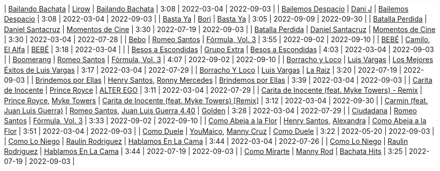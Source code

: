 | [Bailando Bachata](https://open.spotify.com/track/4jCiC3KDKNk1x8y16tupUb) | [Lirow](https://open.spotify.com/artist/7DstIz9YAYYupeK7r5tbbs) | [Bailando Bachata](https://open.spotify.com/album/2eIfWmj7khob6SiDVlr5Uo) | 3:08 | 2022-03-04 | 2022-09-03 |
| [Bailemos Despacio](https://open.spotify.com/track/4fkOo3hEaC0VRu86zgFZRW) | [Dani J](https://open.spotify.com/artist/3TEhIeweC59okLmqFu6LWv) | [Bailemos Despacio](https://open.spotify.com/album/0vmyINKhEFQmuqUiyNkMje) | 3:08 | 2022-03-04 | 2022-09-03 |
| [Basta Ya](https://open.spotify.com/track/1fZTUzfem9MbLOHhEDZ3j8) | [Bori](https://open.spotify.com/artist/2Oe9eh730bCc6KpqVo4ugt) | [Basta Ya](https://open.spotify.com/album/2qppsInoGGeryeIZtv5pGu) | 3:05 | 2022-09-09 | 2022-09-30 |
| [Batalla Perdida](https://open.spotify.com/track/1Nk2GBBfdskHJgEgATcHkz) | [Daniel Santacruz](https://open.spotify.com/artist/4tLUnrSgMM7tT0zVs3wX61) | [Momentos de Cine](https://open.spotify.com/album/2jIIrvANQ31uMpNoPdPZIk) | 3:30 | 2022-07-19 | 2022-09-03 |
| [Batalla Perdida](https://open.spotify.com/track/4n4B4od4kBybQiPcn4L0Fe) | [Daniel Santacruz](https://open.spotify.com/artist/4tLUnrSgMM7tT0zVs3wX61) | [Momentos de Cine](https://open.spotify.com/album/290BICFZcn01p5w6UfZFnS) | 3:30 | 2022-03-04 | 2022-07-28 |
| [Bebo](https://open.spotify.com/track/7HsebNHZDGj8UhWIrZaMx6) | [Romeo Santos](https://open.spotify.com/artist/5lwmRuXgjX8xIwlnauTZIP) | [Fórmula, Vol\. 3](https://open.spotify.com/album/3kGn13mW34Ookfj6yiY8BF) | 3:55 | 2022-09-02 | 2022-09-10 |
| [BEBÉ](https://open.spotify.com/track/7D7EH7MGyNHWSkqrszerI1) | [Camilo](https://open.spotify.com/artist/28gNT5KBp7IjEOQoevXf9N), [El Alfa](https://open.spotify.com/artist/2oQX8QiMXOyuqbcZEFsZfm) | [BEBÉ](https://open.spotify.com/album/0krfGu8Xf8xZGOeEcQUjai) | 3:18 | 2022-03-04 |  |
| [Besos a Escondidas](https://open.spotify.com/track/2Xhlix5Adgb9GOavFElFcq) | [Grupo Extra](https://open.spotify.com/artist/4L5SLCIDWPPNGzrLraYCOS) | [Besos a Escondidas](https://open.spotify.com/album/346eT9YtGMHvvv2yTM6YqB) | 4:03 | 2022-03-04 | 2022-09-03 |
| [Boomerang](https://open.spotify.com/track/0ill3qz7eiLAswHanCCoeJ) | [Romeo Santos](https://open.spotify.com/artist/5lwmRuXgjX8xIwlnauTZIP) | [Fórmula, Vol\. 3](https://open.spotify.com/album/3kGn13mW34Ookfj6yiY8BF) | 4:07 | 2022-09-02 | 2022-09-10 |
| [Borracho y Loco](https://open.spotify.com/track/4ui5Hqz3BHuPFRDCSe05D7) | [Luis Vargas](https://open.spotify.com/artist/6Mjbr8K3MiiRMqmFIB4zWq) | [Los Mejores Éxitos de Luis Vargas](https://open.spotify.com/album/5CGzqTntYVPmNbYKqsERQk) | 3:17 | 2022-03-04 | 2022-07-29 |
| [Borracho Y Loco](https://open.spotify.com/track/4KtYHts2AdkhcV9x2MGbWt) | [Luis Vargas](https://open.spotify.com/artist/6Mjbr8K3MiiRMqmFIB4zWq) | [La Raiz](https://open.spotify.com/album/6X78J9UxEWDy8vhEfAq7aL) | 3:20 | 2022-07-19 | 2022-09-03 |
| [Brindemos por Ellas](https://open.spotify.com/track/1QBlf7g1RiNr2oGajY0lo6) | [Henry Santos](https://open.spotify.com/artist/1cUfMJtWJXfhTQvYGJQtaF), [Ronny Mercedes](https://open.spotify.com/artist/5EzBKoSqSIvU8uQnBP74T2) | [Brindemos por Ellas](https://open.spotify.com/album/5Yxk0RoPNkJAp4wGWQrFv2) | 3:39 | 2022-03-04 | 2022-09-03 |
| [Carita de Inocente](https://open.spotify.com/track/30oZjF87SHCd0CE0ttGm5U) | [Prince Royce](https://open.spotify.com/artist/3MHaV05u0io8fQbZ2XPtlC) | [ALTER EGO](https://open.spotify.com/album/3si9Tt0MEyLf26borb6B5p) | 3:11 | 2022-03-04 | 2022-07-29 |
| [Carita de Inocente \(feat\. Myke Towers\) \- Remix](https://open.spotify.com/track/5kQre7o8ky5DXeEPcyaCR1) | [Prince Royce](https://open.spotify.com/artist/3MHaV05u0io8fQbZ2XPtlC), [Myke Towers](https://open.spotify.com/artist/7iK8PXO48WeuP03g8YR51W) | [Carita de Inocente \(feat\. Myke Towers\) \[Remix\]](https://open.spotify.com/album/54m2Pe3Khdiarwv2PCS8DY) | 3:12 | 2022-03-04 | 2022-09-30 |
| [Carmín \(feat\. Juan Luis Guerra\)](https://open.spotify.com/track/7feNblkR0A56vttsAGTyzK) | [Romeo Santos](https://open.spotify.com/artist/5lwmRuXgjX8xIwlnauTZIP), [Juan Luis Guerra 4.40](https://open.spotify.com/artist/3nlpTZci9O5W8RsNoNH559) | [Golden](https://open.spotify.com/album/6bm9EpUNvQ9xMglBJGRmgS) | 3:28 | 2022-03-04 | 2022-07-29 |
| [Ciudadana](https://open.spotify.com/track/7fCvGG97wqAIqtOxX87Uv1) | [Romeo Santos](https://open.spotify.com/artist/5lwmRuXgjX8xIwlnauTZIP) | [Fórmula, Vol\. 3](https://open.spotify.com/album/3kGn13mW34Ookfj6yiY8BF) | 3:33 | 2022-09-02 | 2022-09-10 |
| [Como Abeja a la Flor](https://open.spotify.com/track/1XSIDSBoFIlXEy9WpxSMdo) | [Henry Santos](https://open.spotify.com/artist/1cUfMJtWJXfhTQvYGJQtaF), [Alexandra](https://open.spotify.com/artist/6sOhwBjVzpiEBAYEWYwDoX) | [Como Abeja a la Flor](https://open.spotify.com/album/2FvnEzBegeI1BjMpGwhuIX) | 3:51 | 2022-03-04 | 2022-09-03 |
| [Como Duele](https://open.spotify.com/track/3ptfTUrZq8it3KljikCCPr) | [YouMaico](https://open.spotify.com/artist/192QJ1f1rDbTrroEg5rSaf), [Manny Cruz](https://open.spotify.com/artist/3C6PJhao839YVg9YyV16lA) | [Como Duele](https://open.spotify.com/album/5ge3dQLnbFHYb043rtbh5M) | 3:22 | 2022-05-20 | 2022-09-03 |
| [Como Lo Niego](https://open.spotify.com/track/2lFlP9UEVDVOpF58RirmO7) | [Raulin Rodriguez](https://open.spotify.com/artist/5rvaaWutd0gsbc2iMNo9k5) | [Hablamos En La Cama](https://open.spotify.com/album/4v6H0THnWjG3pakiQ9zQR9) | 3:44 | 2022-03-04 | 2022-07-26 |
| [Como Lo Niego](https://open.spotify.com/track/7BqMg9Xg1dTOwboB2uGJ2k) | [Raulin Rodriguez](https://open.spotify.com/artist/5rvaaWutd0gsbc2iMNo9k5) | [Hablamos En La Cama](https://open.spotify.com/album/2U6skaTPCGdtHbpAfb8Bap) | 3:44 | 2022-07-19 | 2022-09-03 |
| [Como Mirarte](https://open.spotify.com/track/0HtmXFImC1u93CE7jdCfo6) | [Manny Rod](https://open.spotify.com/artist/18tdJvI6qutPImA2Hgdlyv) | [Bachata Hits](https://open.spotify.com/album/3HjnbhKva83RTfb4qDZomq) | 3:25 | 2022-07-19 | 2022-09-03 |